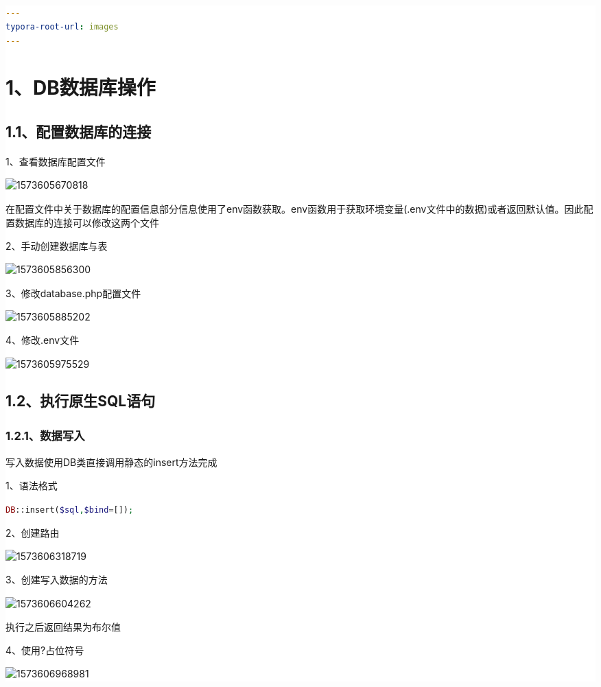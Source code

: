 ```yaml
---
typora-root-url: images
---
```


# 1、DB数据库操作

## 1.1、配置数据库的连接

1、查看数据库配置文件

![1573605670818](/1573605670818.png)

在配置文件中关于数据库的配置信息部分信息使用了env函数获取。env函数用于获取环境变量(.env文件中的数据)或者返回默认值。因此配置数据库的连接可以修改这两个文件

2、手动创建数据库与表

![1573605856300](/1573605856300.png)

3、修改database.php配置文件

![1573605885202](/1573605885202.png)

4、修改.env文件

![1573605975529](/1573605975529.png)

## 1.2、执行原生SQL语句

### 1.2.1、数据写入

写入数据使用DB类直接调用静态的insert方法完成

1、语法格式

```php
DB::insert($sql,$bind=[]);
```

2、创建路由

![1573606318719](/1573606318719.png)

3、创建写入数据的方法

![1573606604262](/1573606604262.png)

执行之后返回结果为布尔值

4、使用?占位符号

![1573606968981](/1573606968981.png)
